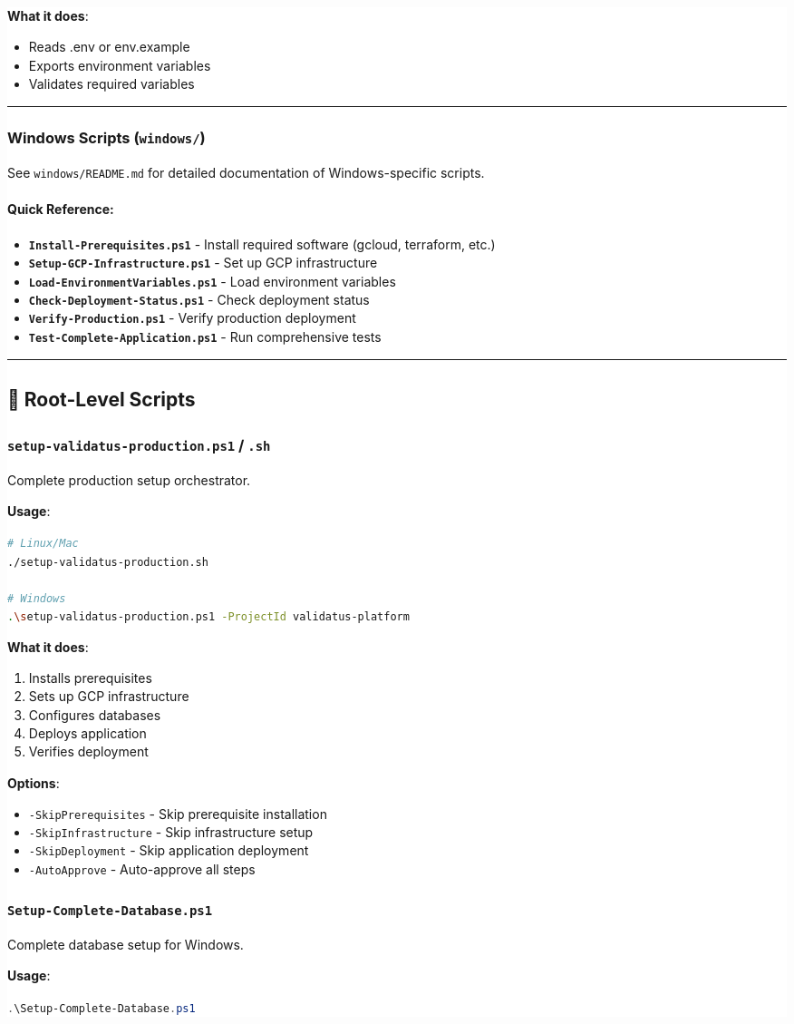 **What it does**:
- Reads .env or env.example
- Exports environment variables
- Validates required variables

---

### Windows Scripts (`windows/`)

See `windows/README.md` for detailed documentation of Windows-specific scripts.

#### Quick Reference:
- **`Install-Prerequisites.ps1`** - Install required software (gcloud, terraform, etc.)
- **`Setup-GCP-Infrastructure.ps1`** - Set up GCP infrastructure
- **`Load-EnvironmentVariables.ps1`** - Load environment variables
- **`Check-Deployment-Status.ps1`** - Check deployment status
- **`Verify-Production.ps1`** - Verify production deployment
- **`Test-Complete-Application.ps1`** - Run comprehensive tests

---

## 🔧 Root-Level Scripts

### `setup-validatus-production.ps1` / `.sh`
Complete production setup orchestrator.

**Usage**:
```bash
# Linux/Mac
./setup-validatus-production.sh

# Windows
.\setup-validatus-production.ps1 -ProjectId validatus-platform
```

**What it does**:
1. Installs prerequisites
2. Sets up GCP infrastructure
3. Configures databases
4. Deploys application
5. Verifies deployment

**Options**:
- `-SkipPrerequisites` - Skip prerequisite installation
- `-SkipInfrastructure` - Skip infrastructure setup
- `-SkipDeployment` - Skip application deployment
- `-AutoApprove` - Auto-approve all steps

### `Setup-Complete-Database.ps1`
Complete database setup for Windows.

**Usage**:
```powershell
.\Setup-Complete-Database.ps1
```
